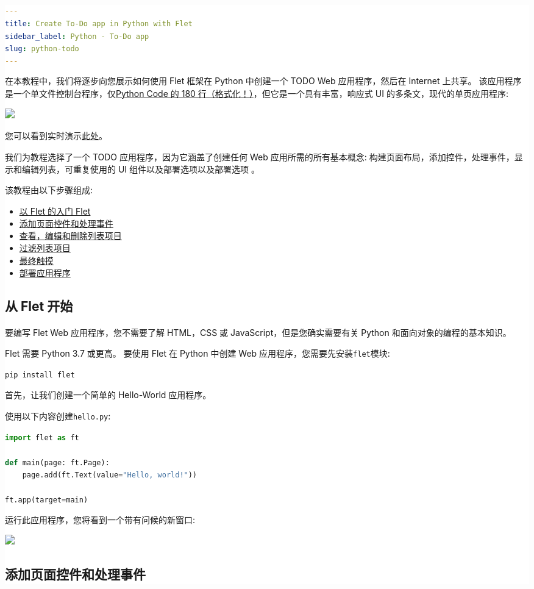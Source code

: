 ```yaml
---
title: Create To-Do app in Python with Flet
sidebar_label: Python - To-Do app
slug: python-todo
---
```


在本教程中，我们将逐步向您展示如何使用 Flet 框架在 Python 中创建一个 TODO Web 应用程序，然后在 Internet 上共享。 该应用程序是一个单文件控制台程序，仅[Python Code 的 180 行（格式化！）](https://github.com/flet-dev/examples/blob/main/python/apps/todo/todo.py)，但它是一个具有丰富，响应式 UI 的多条文，现代的单页应用程序:

<img src="/website/img/docs/tutorial/todo-complete-demo-web.gif" className="screenshot-70" />

您可以看到实时演示[此处](https://gallery.flet.dev/todo/)。

我们为教程选择了一个 TODO 应用程序，因为它涵盖了创建任何 Web 应用所需的所有基本概念: 构建页面布局，添加控件，处理事件，显示和编辑列表，可重复使用的 UI 组件以及部署选项以及部署选项 。

该教程由以下步骤组成:

- [以 Flet 的入门 Flet](#getting-started-with-flet)
- [添加页面控件和处理事件](#adding-page-controls-and-handling-events)
- [查看，编辑和删除列表项目](#view-edit-and-delete-list-items)
- [过滤列表项目](#filtering-list-items)
- [最终触摸](#final-touches)
- [部署应用程序](#deploying-the-app)

## 从 Flet 开始

要编写 Flet Web 应用程序，您不需要了解 HTML，CSS 或 JavaScript，但是您确实需要有关 Python 和面向对象的编程的基本知识。

Flet 需要 Python 3.7 或更高。 要使用 Flet 在 Python 中创建 Web 应用程序，您需要先安装`flet`模块:

```bash
pip install flet
```

首先，让我们创建一个简单的 Hello-World 应用程序。

使用以下内容创建`hello.py`:

```python
import flet as ft

def main(page: ft.Page):
    page.add(ft.Text(value="Hello, world!"))

ft.app(target=main)
```

运行此应用程序，您将看到一个带有问候的新窗口:

<img src="/website/img/docs/tutorial/todo-app-hello-world.png" className="screenshot-40" />

## 添加页面控件和处理事件
